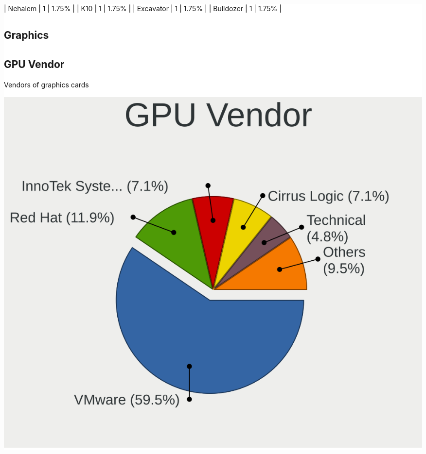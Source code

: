 | Nehalem     | 1         | 1.75%   |
| K10         | 1         | 1.75%   |
| Excavator   | 1         | 1.75%   |
| Bulldozer   | 1         | 1.75%   |

Graphics
--------

GPU Vendor
----------

Vendors of graphics cards

![GPU Vendor](./All/images/pie_chart/gpu_vendor.svg)
